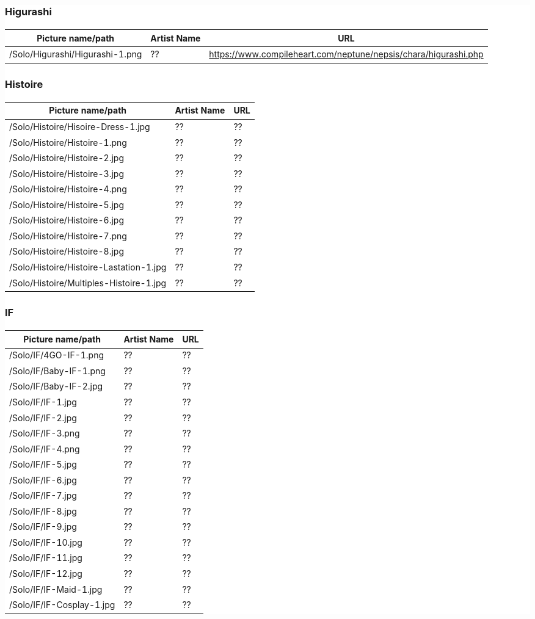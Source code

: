 ### Higurashi

| Picture name/path               | Artist Name | URL                                                             |
| ------------------------------- | ----------- | --------------------------------------------------------------- |
| /Solo/Higurashi/Higurashi-1.png | ??          | https://www.compileheart.com/neptune/nepsis/chara/higurashi.php |

### Histoire

| Picture name/path                       | Artist Name | URL |
| --------------------------------------- | ----------- | --- |
| /Solo/Histoire/Hisoire-Dress-1.jpg      | ??          | ??  |
| /Solo/Histoire/Histoire-1.png           | ??          | ??  |
| /Solo/Histoire/Histoire-2.jpg           | ??          | ??  |
| /Solo/Histoire/Histoire-3.jpg           | ??          | ??  |
| /Solo/Histoire/Histoire-4.png           | ??          | ??  |
| /Solo/Histoire/Histoire-5.jpg           | ??          | ??  |
| /Solo/Histoire/Histoire-6.jpg           | ??          | ??  |
| /Solo/Histoire/Histoire-7.png           | ??          | ??  |
| /Solo/Histoire/Histoire-8.jpg           | ??          | ??  |
| /Solo/Histoire/Histoire-Lastation-1.jpg | ??          | ??  |
| /Solo/Histoire/Multiples-Histoire-1.jpg | ??          | ??  |

### IF

| Picture name/path         | Artist Name | URL |
| ------------------------- | ----------- | --- |
| /Solo/IF/4GO-IF-1.png     | ??          | ??  |
| /Solo/IF/Baby-IF-1.png    | ??          | ??  |
| /Solo/IF/Baby-IF-2.jpg    | ??          | ??  |
| /Solo/IF/IF-1.jpg         | ??          | ??  |
| /Solo/IF/IF-2.jpg         | ??          | ??  |
| /Solo/IF/IF-3.png         | ??          | ??  |
| /Solo/IF/IF-4.png         | ??          | ??  |
| /Solo/IF/IF-5.jpg         | ??          | ??  |
| /Solo/IF/IF-6.jpg         | ??          | ??  |
| /Solo/IF/IF-7.jpg         | ??          | ??  |
| /Solo/IF/IF-8.jpg         | ??          | ??  |
| /Solo/IF/IF-9.jpg         | ??          | ??  |
| /Solo/IF/IF-10.jpg        | ??          | ??  |
| /Solo/IF/IF-11.jpg        | ??          | ??  |
| /Solo/IF/IF-12.jpg        | ??          | ??  |
| /Solo/IF/IF-Maid-1.jpg    | ??          | ??  |
| /Solo/IF/IF-Cosplay-1.jpg | ??          | ??  |